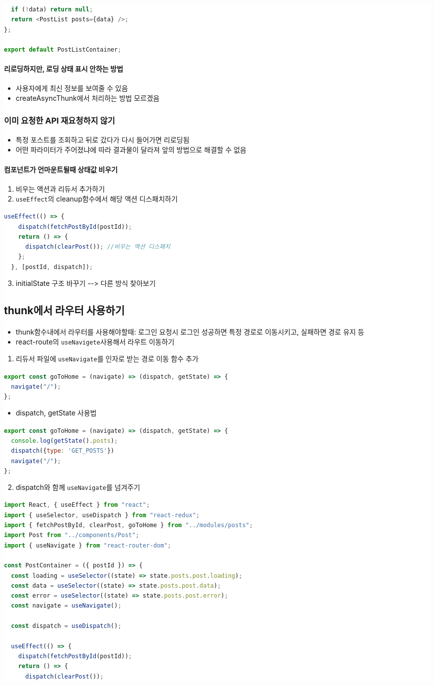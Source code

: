 ```js
  if (!data) return null;
  return <PostList posts={data} />;
};
  
export default PostListContainer;
```
#### 리로딩하지만, 로딩 상태 표시 안하는 방법
- 사용자에게 최신 정보를 보여줄 수 있음
- createAsyncThunk에서 처리하는 방법 모르겠음
### 이미 요청한 API 재요청하지 않기
- 특정 포스트를 조회하고 뒤로 갔다가 다시 들어가면 리로딩됨
- 어떤 파라미터가 주어졌냐에 따라 결과물이 달라져 앞의 방법으로 해결할 수 없음
#### 컴포넌트가 언마운트될때 상태값 비우기
1. 비우는 액션과 리듀서 추가하기
2. `useEffect`의 cleanup함수에서 해당 액션 디스패치하기
```js
useEffect(() => {
    dispatch(fetchPostById(postId));
    return () => {
      dispatch(clearPost()); //비우는 액션 디스패치
    };
  }, [postId, dispatch]);
```
3. initialState 구조 바꾸기 --> 다른 방식 찾아보기
## thunk에서 라우터 사용하기
- thunk함수내에서 라우터를 사용해야할때: 로그인 요청시 로그인 성공하면 특정 경로로 이동시키고, 실패하면 경로 유지 등
- react-route의 `useNavigete`사용해서 라우트 이동하기
1. 리듀서 파일에 `useNavigate`를 인자로 받는 경로 이동 함수 추가
```js
export const goToHome = (navigate) => (dispatch, getState) => {
  navigate("/");
};
```
- dispatch, getState 사용법
```js
export const goToHome = (navigate) => (dispatch, getState) => {
  console.log(getState().posts);
  dispatch({type: 'GET_POSTS'})
  navigate("/");
};
```

2. dispatch와 함께 `useNavigate`를 넘겨주기
```js
import React, { useEffect } from "react";
import { useSelector, useDispatch } from "react-redux";
import { fetchPostById, clearPost, goToHome } from "../modules/posts";
import Post from "../components/Post";
import { useNavigate } from "react-router-dom";
  
const PostContainer = ({ postId }) => {
  const loading = useSelector((state) => state.posts.post.loading);
  const data = useSelector((state) => state.posts.post.data);
  const error = useSelector((state) => state.posts.post.error);
  const navigate = useNavigate();
  
  const dispatch = useDispatch();
  
  useEffect(() => {
    dispatch(fetchPostById(postId));
    return () => {
      dispatch(clearPost());
```